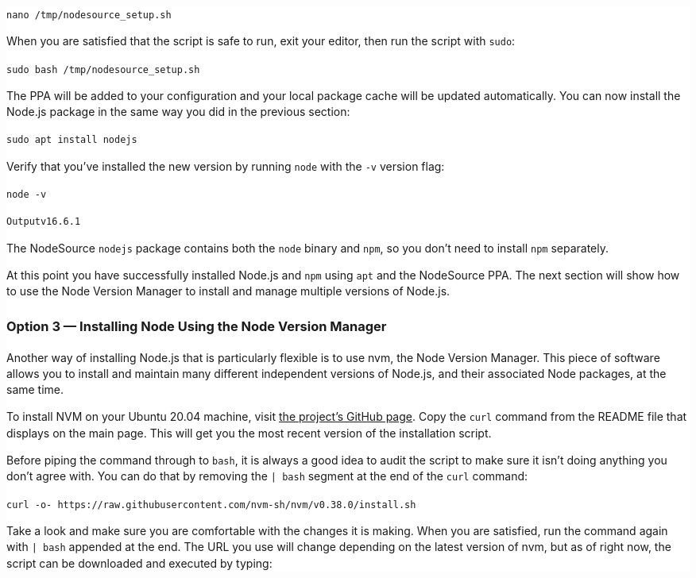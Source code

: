 ```
nano /tmp/nodesource_setup.sh
```

When you are satisfied that the script is safe to run, exit your editor, then run the script with `sudo`:

```
sudo bash /tmp/nodesource_setup.sh
```

The PPA will be added to your configuration and your local package cache will be updated automatically. You can now install the Node.js package in the same way you did in the previous section:

```
sudo apt install nodejs
```

Verify that you’ve installed the new version by running `node` with the `-v` version flag:

```
node -v
```

```
Outputv16.6.1
```

The NodeSource `nodejs` package contains both the `node` binary and `npm`, so you don’t need to install `npm` separately.

At this point you have successfully installed Node.js and `npm` using `apt` and the NodeSource PPA. The next section will show how to use the Node Version Manager to install and manage multiple versions of Node.js.

### Option 3 — Installing Node Using the Node Version Manager <a href="#option-3-installing-node-using-the-node-version-manager" id="option-3-installing-node-using-the-node-version-manager"></a>

Another way of installing Node.js that is particularly flexible is to use nvm, the Node Version Manager. This piece of software allows you to install and maintain many different independent versions of Node.js, and their associated Node packages, at the same time.

To install NVM on your Ubuntu 20.04 machine, visit [the project’s GitHub page](https://github.com/nvm-sh/nvm). Copy the `curl` command from the README file that displays on the main page. This will get you the most recent version of the installation script.

Before piping the command through to `bash`, it is always a good idea to audit the script to make sure it isn’t doing anything you don’t agree with. You can do that by removing the `| bash` segment at the end of the `curl` command:

```
curl -o- https://raw.githubusercontent.com/nvm-sh/nvm/v0.38.0/install.sh
```

Take a look and make sure you are comfortable with the changes it is making. When you are satisfied, run the command again with `| bash` appended at the end. The URL you use will change depending on the latest version of nvm, but as of right now, the script can be downloaded and executed by typing:
